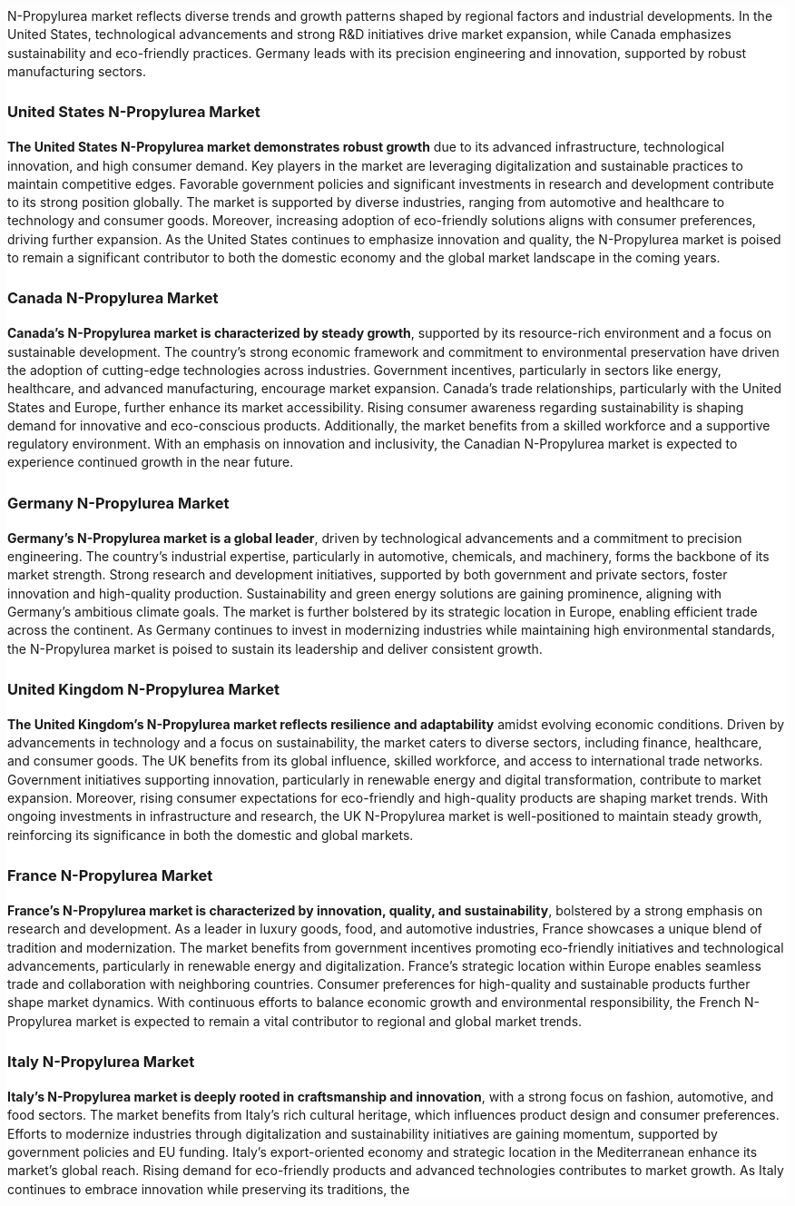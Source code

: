 N-Propylurea market reflects diverse trends and growth patterns shaped by regional factors and industrial developments. In the United States, technological advancements and strong R&amp;D initiatives drive market expansion, while Canada emphasizes sustainability and eco-friendly practices. Germany leads with its precision engineering and innovation, supported by robust manufacturing sectors.</span></em></p></blockquote><h3><strong>United States N-Propylurea Market</strong></h3><p><strong>The United States N-Propylurea market demonstrates robust growth</strong> due to its advanced infrastructure, technological innovation, and high consumer demand. Key players in the market are leveraging digitalization and sustainable practices to maintain competitive edges. Favorable government policies and significant investments in research and development contribute to its strong position globally. The market is supported by diverse industries, ranging from automotive and healthcare to technology and consumer goods. Moreover, increasing adoption of eco-friendly solutions aligns with consumer preferences, driving further expansion. As the United States continues to emphasize innovation and quality, the N-Propylurea market is poised to remain a significant contributor to both the domestic economy and the global market landscape in the coming years.</p><h3><strong>Canada N-Propylurea Market</strong></h3><p><strong>Canada&rsquo;s N-Propylurea market is characterized by steady growth</strong>, supported by its resource-rich environment and a focus on sustainable development. The country&rsquo;s strong economic framework and commitment to environmental preservation have driven the adoption of cutting-edge technologies across industries. Government incentives, particularly in sectors like energy, healthcare, and advanced manufacturing, encourage market expansion. Canada&rsquo;s trade relationships, particularly with the United States and Europe, further enhance its market accessibility. Rising consumer awareness regarding sustainability is shaping demand for innovative and eco-conscious products. Additionally, the market benefits from a skilled workforce and a supportive regulatory environment. With an emphasis on innovation and inclusivity, the Canadian N-Propylurea market is expected to experience continued growth in the near future.</p><h3><strong>Germany N-Propylurea Market</strong></h3><p><strong>Germany&rsquo;s N-Propylurea market is a global leader</strong>, driven by technological advancements and a commitment to precision engineering. The country&rsquo;s industrial expertise, particularly in automotive, chemicals, and machinery, forms the backbone of its market strength. Strong research and development initiatives, supported by both government and private sectors, foster innovation and high-quality production. Sustainability and green energy solutions are gaining prominence, aligning with Germany&rsquo;s ambitious climate goals. The market is further bolstered by its strategic location in Europe, enabling efficient trade across the continent. As Germany continues to invest in modernizing industries while maintaining high environmental standards, the N-Propylurea market is poised to sustain its leadership and deliver consistent growth.</p><h3><strong>United Kingdom N-Propylurea Market</strong></h3><p><strong>The United Kingdom&rsquo;s N-Propylurea market reflects resilience and adaptability</strong> amidst evolving economic conditions. Driven by advancements in technology and a focus on sustainability, the market caters to diverse sectors, including finance, healthcare, and consumer goods. The UK benefits from its global influence, skilled workforce, and access to international trade networks. Government initiatives supporting innovation, particularly in renewable energy and digital transformation, contribute to market expansion. Moreover, rising consumer expectations for eco-friendly and high-quality products are shaping market trends. With ongoing investments in infrastructure and research, the UK N-Propylurea market is well-positioned to maintain steady growth, reinforcing its significance in both the domestic and global markets.</p><h3><strong>France N-Propylurea Market</strong></h3><p><strong>France&rsquo;s N-Propylurea market is characterized by innovation, quality, and sustainability</strong>, bolstered by a strong emphasis on research and development. As a leader in luxury goods, food, and automotive industries, France showcases a unique blend of tradition and modernization. The market benefits from government incentives promoting eco-friendly initiatives and technological advancements, particularly in renewable energy and digitalization. France&rsquo;s strategic location within Europe enables seamless trade and collaboration with neighboring countries. Consumer preferences for high-quality and sustainable products further shape market dynamics. With continuous efforts to balance economic growth and environmental responsibility, the French N-Propylurea market is expected to remain a vital contributor to regional and global market trends.</p><h3><strong>Italy N-Propylurea Market</strong></h3><p><strong>Italy&rsquo;s N-Propylurea market is deeply rooted in craftsmanship and innovation</strong>, with a strong focus on fashion, automotive, and food sectors. The market benefits from Italy&rsquo;s rich cultural heritage, which influences product design and consumer preferences. Efforts to modernize industries through digitalization and sustainability initiatives are gaining momentum, supported by government policies and EU funding. Italy&rsquo;s export-oriented economy and strategic location in the Mediterranean enhance its market&rsquo;s global reach. Rising demand for eco-friendly products and advanced technologies contributes to market growth. As Italy continues to embrace innovation while preserving its traditions, the